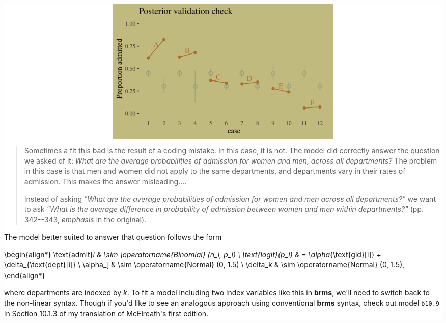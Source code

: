 <img src="11_files/figure-html/unnamed-chunk-46-1.png" width="432" style="display: block; margin: auto;" />

> Sometimes a fit this bad is the result of a coding mistake. In this case, it is not. The model did correctly answer the question we asked of it: *What are the average probabilities of admission for women and men, across all departments?* The problem in this case is that men and women did not apply to the same departments, and departments vary in their rates of admission. This makes the answer misleading....
>
> Instead of asking *"What are the average probabilities of admission for women and men across all departments?"* we want to ask *"What is the average difference in probability of admission between women and men within departments?"* (pp. 342--343, *emphasis* in the original).

The model better suited to answer that question follows the form

\begin{align*}
\text{admit}_i    & \sim \operatorname{Binomial} (n_i, p_i) \\
\text{logit}(p_i) & = \alpha_{\text{gid}[i]} + \delta_{\text{dept}[i]} \\
\alpha_j          & \sim \operatorname{Normal} (0, 1.5) \\
\delta_k          & \sim \operatorname{Normal} (0, 1.5),
\end{align*}

where departments are indexed by $k$. To fit a model including two index variables like this in **brms**, we'll need to switch back to the non-linear syntax. Though if you'd like to see an analogous approach using conventional **brms** syntax, check out model `b10.9` in [Section 10.1.3](https://bookdown.org/content/3890/counting-and-classification.html#aggregated-binomial-graduate-school-admissions.) of my translation of McElreath's first edition. 
